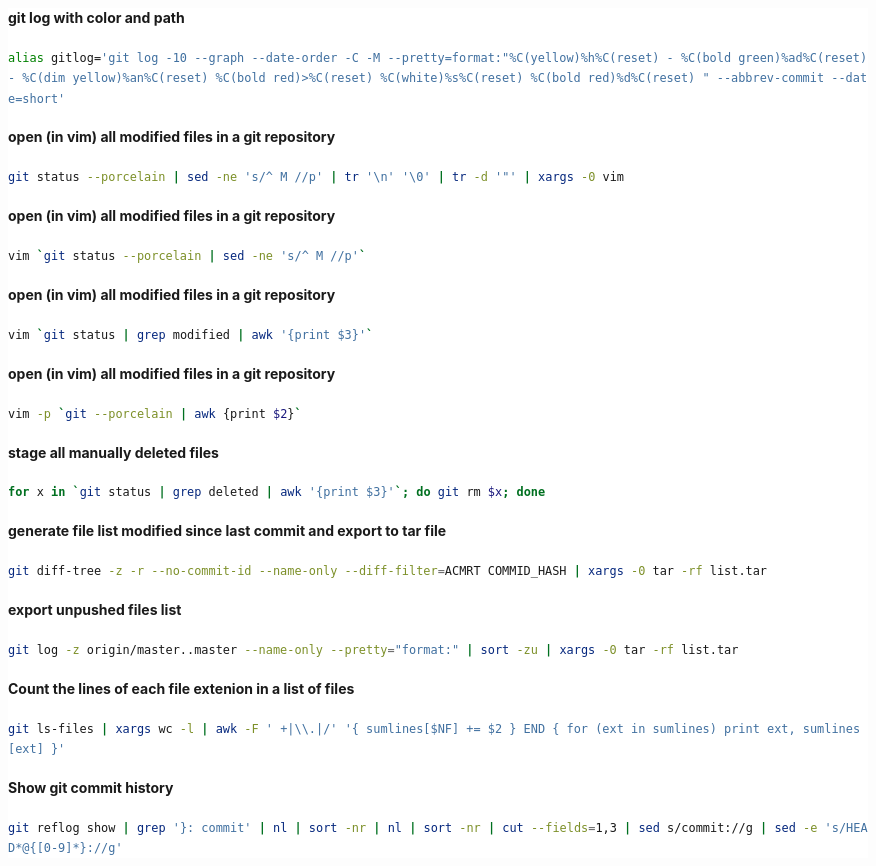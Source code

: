 #### git log with color and path
```bash
alias gitlog='git log -10 --graph --date-order -C -M --pretty=format:"%C(yellow)%h%C(reset) - %C(bold green)%ad%C(reset) - %C(dim yellow)%an%C(reset) %C(bold red)>%C(reset) %C(white)%s%C(reset) %C(bold red)%d%C(reset) " --abbrev-commit --date=short'
```

#### open (in vim) all modified files in a git repository
```bash
git status --porcelain | sed -ne 's/^ M //p' | tr '\n' '\0' | tr -d '"' | xargs -0 vim
```

#### open (in vim) all modified files in a git repository
```bash
vim `git status --porcelain | sed -ne 's/^ M //p'`
```

#### open (in vim) all modified files in a git repository
```bash
vim `git status | grep modified | awk '{print $3}'`
```

#### open (in vim) all modified files in a git repository
```bash
vim -p `git --porcelain | awk {print $2}`
```

#### stage all manually deleted files
```bash
for x in `git status | grep deleted | awk '{print $3}'`; do git rm $x; done
```

#### generate file list modified since last commit and export to tar file
```bash
git diff-tree -z -r --no-commit-id --name-only --diff-filter=ACMRT COMMID_HASH | xargs -0 tar -rf list.tar
```

#### export unpushed files list
```bash
git log -z origin/master..master --name-only --pretty="format:" | sort -zu | xargs -0 tar -rf list.tar
```

#### Count the lines of each file extenion in a list of files
```bash
git ls-files | xargs wc -l | awk -F ' +|\\.|/' '{ sumlines[$NF] += $2 } END { for (ext in sumlines) print ext, sumlines[ext] }'
```

#### Show git commit history
```bash
git reflog show | grep '}: commit' | nl | sort -nr | nl | sort -nr | cut --fields=1,3 | sed s/commit://g | sed -e 's/HEAD*@{[0-9]*}://g'
```
